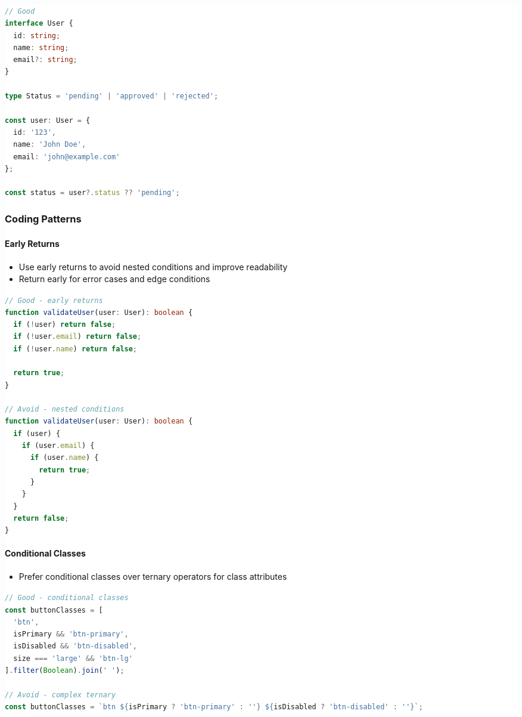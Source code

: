 ```typescript
// Good
interface User {
  id: string;
  name: string;
  email?: string;
}

type Status = 'pending' | 'approved' | 'rejected';

const user: User = {
  id: '123',
  name: 'John Doe',
  email: 'john@example.com'
};

const status = user?.status ?? 'pending';
```

### Coding Patterns

#### Early Returns
- Use early returns to avoid nested conditions and improve readability
- Return early for error cases and edge conditions

```typescript
// Good - early returns
function validateUser(user: User): boolean {
  if (!user) return false;
  if (!user.email) return false;
  if (!user.name) return false;
  
  return true;
}

// Avoid - nested conditions
function validateUser(user: User): boolean {
  if (user) {
    if (user.email) {
      if (user.name) {
        return true;
      }
    }
  }
  return false;
}
```

#### Conditional Classes
- Prefer conditional classes over ternary operators for class attributes

```typescript
// Good - conditional classes
const buttonClasses = [
  'btn',
  isPrimary && 'btn-primary',
  isDisabled && 'btn-disabled',
  size === 'large' && 'btn-lg'
].filter(Boolean).join(' ');

// Avoid - complex ternary
const buttonClasses = `btn ${isPrimary ? 'btn-primary' : ''} ${isDisabled ? 'btn-disabled' : ''}`;
```
